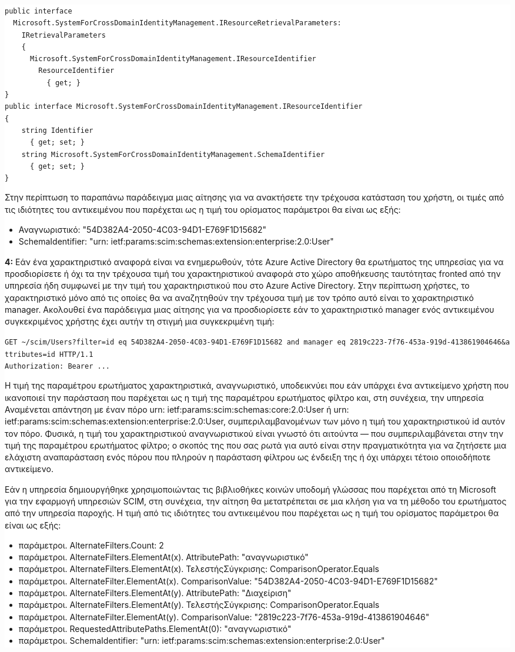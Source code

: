     public interface 
      Microsoft.SystemForCrossDomainIdentityManagement.IResourceRetrievalParameters:   
        IRetrievalParameters
        {
          Microsoft.SystemForCrossDomainIdentityManagement.IResourceIdentifier 
            ResourceIdentifier 
              { get; }
    }
    public interface Microsoft.SystemForCrossDomainIdentityManagement.IResourceIdentifier
    {
        string Identifier 
          { get; set; }
        string Microsoft.SystemForCrossDomainIdentityManagement.SchemaIdentifier 
          { get; set; }
    }

Στην περίπτωση το παραπάνω παράδειγμα μιας αίτησης για να ανακτήσετε την τρέχουσα κατάσταση του χρήστη, οι τιμές από τις ιδιότητες του αντικειμένου που παρέχεται ως η τιμή του ορίσματος παράμετροι θα είναι ως εξής: 

* Αναγνωριστικό: "54D382A4-2050-4C03-94D1-E769F1D15682"
* SchemaIdentifier: "urn: ietf:params:scim:schemas:extension:enterprise:2.0:User"

**4:**  Εάν ένα χαρακτηριστικό αναφορά είναι να ενημερωθούν, τότε Azure Active Directory θα ερωτήματος της υπηρεσίας για να προσδιορίσετε ή όχι τα την τρέχουσα τιμή του χαρακτηριστικού αναφορά στο χώρο αποθήκευσης ταυτότητας fronted από την υπηρεσία ήδη συμφωνεί με την τιμή του χαρακτηριστικού που στο Azure Active Directory.  Στην περίπτωση χρήστες, το χαρακτηριστικό μόνο από τις οποίες θα να αναζητηθούν την τρέχουσα τιμή με τον τρόπο αυτό είναι το χαρακτηριστικό manager.  Ακολουθεί ένα παράδειγμα μιας αίτησης για να προσδιορίσετε εάν το χαρακτηριστικό manager ενός αντικειμένου συγκεκριμένος χρήστης έχει αυτήν τη στιγμή μια συγκεκριμένη τιμή: 

    GET ~/scim/Users?filter=id eq 54D382A4-2050-4C03-94D1-E769F1D15682 and manager eq 2819c223-7f76-453a-919d-413861904646&attributes=id HTTP/1.1
    Authorization: Bearer ...

Η τιμή της παραμέτρου ερωτήματος χαρακτηριστικά, αναγνωριστικό, υποδεικνύει που εάν υπάρχει ένα αντικείμενο χρήστη που ικανοποιεί την παράσταση που παρέχεται ως η τιμή της παραμέτρου ερωτήματος φίλτρο και, στη συνέχεια, την υπηρεσία Αναμένεται απάντηση με έναν πόρο urn: ietf:params:scim:schemas:core:2.0:User ή urn: ietf:params:scim:schemas:extension:enterprise:2.0:User, συμπεριλαμβανομένων των μόνο η τιμή του χαρακτηριστικού id αυτόν τον πόρο.  Φυσικά, η τιμή του χαρακτηριστικού αναγνωριστικού είναι γνωστό ότι αιτούντα — που συμπεριλαμβάνεται στην την τιμή της παραμέτρου ερωτήματος φίλτρο; ο σκοπός της που σας ρωτά για αυτό είναι στην πραγματικότητα για να ζητήσετε μια ελάχιστη αναπαράσταση ενός πόρου που πληρούν η παράσταση φίλτρου ως ένδειξη της ή όχι υπάρχει τέτοιο οποιοδήποτε αντικείμενο.   

Εάν η υπηρεσία δημιουργήθηκε χρησιμοποιώντας τις βιβλιοθήκες κοινών υποδομή γλώσσας που παρέχεται από τη Microsoft για την εφαρμογή υπηρεσιών SCIM, στη συνέχεια, την αίτηση θα μετατρέπεται σε μια κλήση για να τη μέθοδο του ερωτήματος από την υπηρεσία παροχής.  Η τιμή από τις ιδιότητες του αντικειμένου που παρέχεται ως η τιμή του ορίσματος παράμετροι θα είναι ως εξής: 

* παράμετροι. AlternateFilters.Count: 2
* παράμετροι. AlternateFilters.ElementAt(x). AttributePath: "αναγνωριστικό"
* παράμετροι. AlternateFilters.ElementAt(x). ΤελεστήςΣύγκρισης: ComparisonOperator.Equals
* παράμετροι. AlternateFilter.ElementAt(x). ComparisonValue: "54D382A4-2050-4C03-94D1-E769F1D15682"
* παράμετροι. AlternateFilters.ElementAt(y). AttributePath: "Διαχείριση"
* παράμετροι. AlternateFilters.ElementAt(y). ΤελεστήςΣύγκρισης: ComparisonOperator.Equals
* παράμετροι. AlternateFilter.ElementAt(y). ComparisonValue: "2819c223-7f76-453a-919d-413861904646"
* παράμετροι. RequestedAttributePaths.ElementAt(0): "αναγνωριστικό"
* παράμετροι. SchemaIdentifier: "urn: ietf:params:scim:schemas:extension:enterprise:2.0:User"
